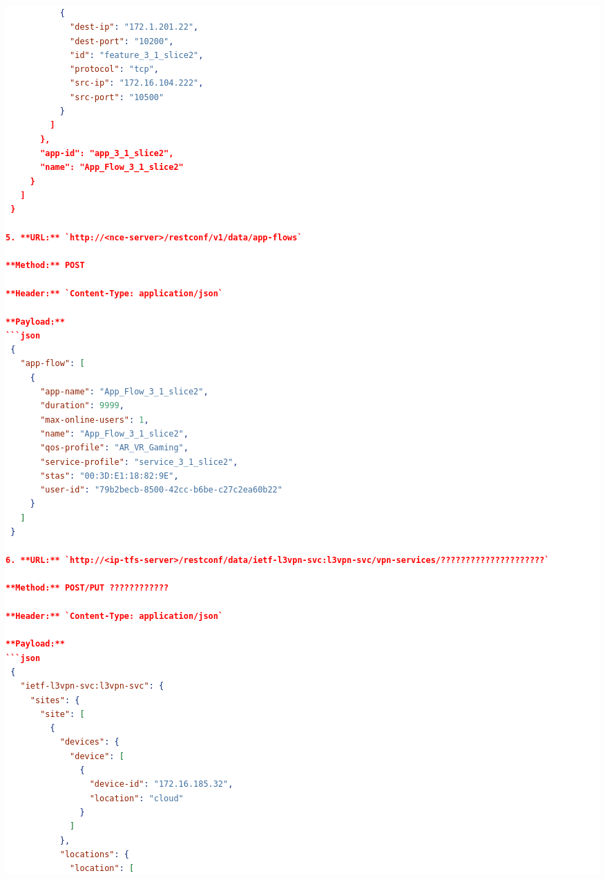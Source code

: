    ```json
              {
                "dest-ip": "172.1.201.22",
                "dest-port": "10200",
                "id": "feature_3_1_slice2",
                "protocol": "tcp",
                "src-ip": "172.16.104.222",
                "src-port": "10500"
              }
            ]
          },
          "app-id": "app_3_1_slice2",
          "name": "App_Flow_3_1_slice2"
        }
      ]
    }

5. **URL:** `http://<nce-server>/restconf/v1/data/app-flows`

   **Method:** POST

   **Header:** `Content-Type: application/json`

   **Payload:**
   ```json
    {
      "app-flow": [
        {
          "app-name": "App_Flow_3_1_slice2",
          "duration": 9999,
          "max-online-users": 1,
          "name": "App_Flow_3_1_slice2",
          "qos-profile": "AR_VR_Gaming",
          "service-profile": "service_3_1_slice2",
          "stas": "00:3D:E1:18:82:9E",
          "user-id": "79b2becb-8500-42cc-b6be-c27c2ea60b22"
        }
      ]
    }

6. **URL:** `http://<ip-tfs-server>/restconf/data/ietf-l3vpn-svc:l3vpn-svc/vpn-services/?????????????????????`

   **Method:** POST/PUT ????????????

   **Header:** `Content-Type: application/json`

   **Payload:**
   ```json
    {
      "ietf-l3vpn-svc:l3vpn-svc": {
        "sites": {
          "site": [
            {
              "devices": {
                "device": [
                  {
                    "device-id": "172.16.185.32",
                    "location": "cloud"
                  }
                ]
              },
              "locations": {
                "location": [
   ```